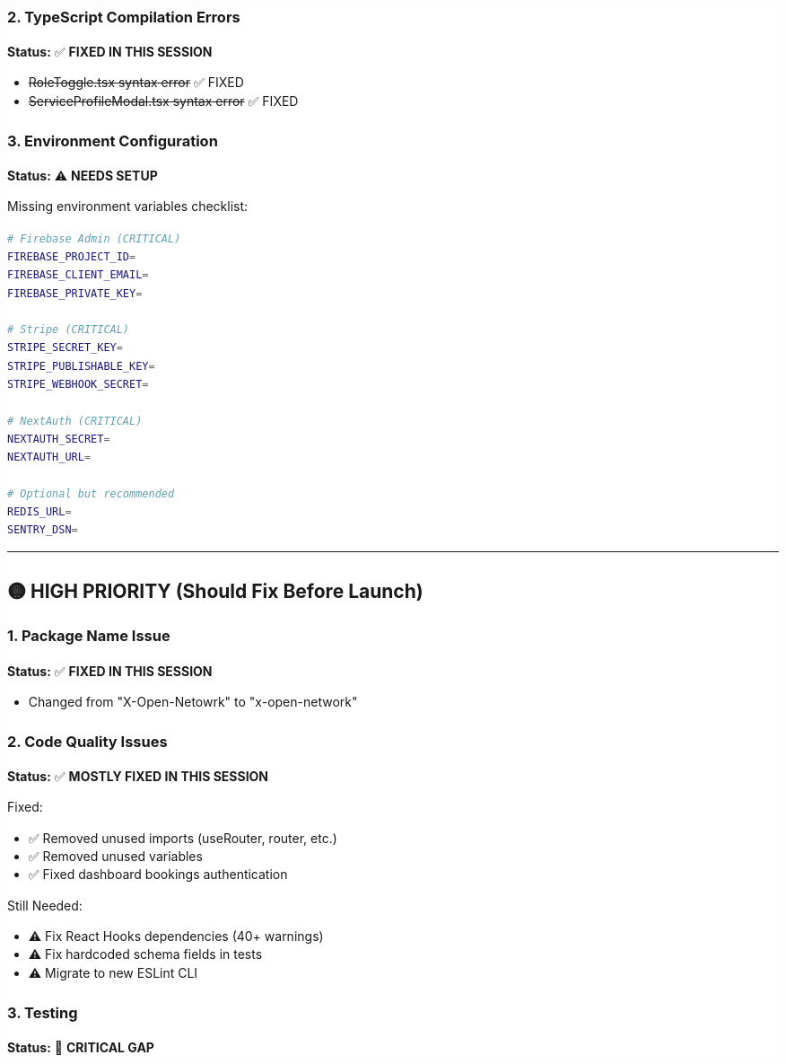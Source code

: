 ### 2. TypeScript Compilation Errors
**Status:** ✅ **FIXED IN THIS SESSION**

- ~~RoleToggle.tsx syntax error~~ ✅ FIXED
- ~~ServiceProfileModal.tsx syntax error~~ ✅ FIXED

### 3. Environment Configuration
**Status:** ⚠️ **NEEDS SETUP**

Missing environment variables checklist:
```bash
# Firebase Admin (CRITICAL)
FIREBASE_PROJECT_ID=
FIREBASE_CLIENT_EMAIL=
FIREBASE_PRIVATE_KEY=

# Stripe (CRITICAL)
STRIPE_SECRET_KEY=
STRIPE_PUBLISHABLE_KEY=
STRIPE_WEBHOOK_SECRET=

# NextAuth (CRITICAL)
NEXTAUTH_SECRET=
NEXTAUTH_URL=

# Optional but recommended
REDIS_URL=
SENTRY_DSN=
```

---

## 🟡 HIGH PRIORITY (Should Fix Before Launch)

### 1. Package Name Issue
**Status:** ✅ **FIXED IN THIS SESSION**
- Changed from "X-Open-Netowrk" to "x-open-network"

### 2. Code Quality Issues
**Status:** ✅ **MOSTLY FIXED IN THIS SESSION**

Fixed:
- ✅ Removed unused imports (useRouter, router, etc.)
- ✅ Removed unused variables
- ✅ Fixed dashboard bookings authentication

Still Needed:
- ⚠️ Fix React Hooks dependencies (40+ warnings)
- ⚠️ Fix hardcoded schema fields in tests
- ⚠️ Migrate to new ESLint CLI

### 3. Testing
**Status:** 🔴 **CRITICAL GAP**

